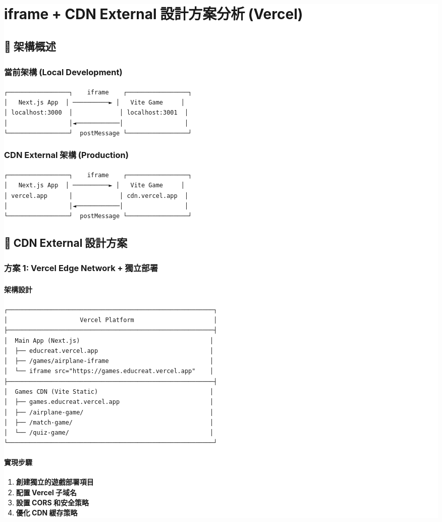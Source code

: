 # iframe + CDN External 設計方案分析 (Vercel)

## 🎯 架構概述

### 當前架構 (Local Development)
```
┌─────────────────┐    iframe    ┌─────────────────┐
│   Next.js App  │ ──────────► │   Vite Game     │
│ localhost:3000  │             │ localhost:3001  │
│                 │◄────────────│                 │
└─────────────────┘  postMessage └─────────────────┘
```

### CDN External 架構 (Production)
```
┌─────────────────┐    iframe    ┌─────────────────┐
│   Next.js App  │ ──────────► │   Vite Game     │
│ vercel.app      │             │ cdn.vercel.app  │
│                 │◄────────────│                 │
└─────────────────┘  postMessage └─────────────────┘
```

## 🚀 CDN External 設計方案

### 方案 1: Vercel Edge Network + 獨立部署

#### 架構設計
```
┌─────────────────────────────────────────────────────────┐
│                    Vercel Platform                      │
├─────────────────────────────────────────────────────────┤
│  Main App (Next.js)                                    │
│  ├── educreat.vercel.app                               │
│  ├── /games/airplane-iframe                            │
│  └── iframe src="https://games.educreat.vercel.app"    │
├─────────────────────────────────────────────────────────┤
│  Games CDN (Vite Static)                               │
│  ├── games.educreat.vercel.app                         │
│  ├── /airplane-game/                                   │
│  ├── /match-game/                                      │
│  └── /quiz-game/                                       │
└─────────────────────────────────────────────────────────┘
```

#### 實現步驟
1. **創建獨立的遊戲部署項目**
2. **配置 Vercel 子域名**
3. **設置 CORS 和安全策略**
4. **優化 CDN 緩存策略**
